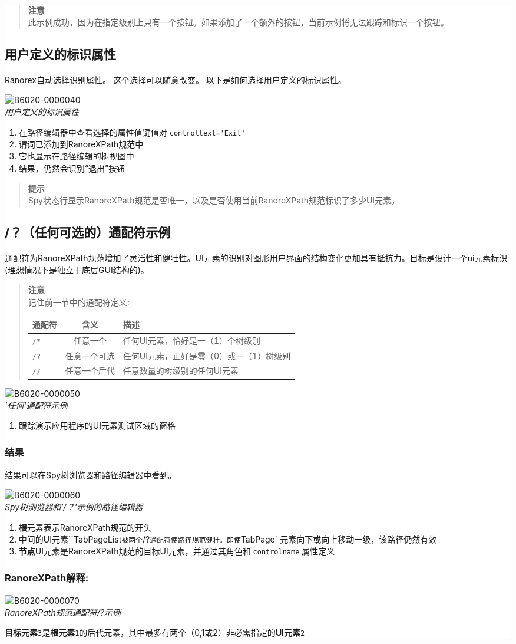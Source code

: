 > **注意**  
> 此示例成功，因为在指定级别上只有一个按钮。如果添加了一个额外的按钮，当前示例将无法跟踪和标识一个按钮。  

## 用户定义的标识属性

Ranorex自动选择识别属性。 这个选择可以随意改变。 以下是如何选择用户定义的标识属性。  

![B6020-0000040](https://gitee.com/taylortaurus/RX_UserGuide_GitBook_Picbed/raw/master/RanoreXPath/B6020-0000040.png)  
*用户定义的标识属性*  

1. 在路径编辑器中查看选择的属性值键值对 `controltext='Exit'`  
2. 谓词已添加到RanoreXPath规范中  
3. 它也显示在路径编辑的树视图中  
4. 结果，仍然会识别“退出”按钮  

> **提示**  
> Spy状态行显示RanoreXPath规范是否唯一，以及是否使用当前RanoreXPath规范标识了多少UI元素。  

## /？（任何可选的）通配符示例  

通配符为RanoreXPath规范增加了灵活性和健壮性。UI元素的识别对图形用户界面的结构变化更加具有抵抗力。目标是设计一个ui元素标识(理想情况下是独立于底层GUI结构的)。  

> **注意**  
> 记住前一节中的通配符定义:  
> 
> |通配符|含义|描述|
> |:--|:--:|:--|
>|`/*`|任意一个|任何UI元素，恰好是一（1）个树级别|
>|`/?`|任意一个可选|任何UI元素，正好是零（0）或一（1）树级别|
>|`//`|任意一个后代|任意数量的树级别的任何UI元素|  

![B6020-0000050](https://gitee.com/taylortaurus/RX_UserGuide_GitBook_Picbed/raw/master/RanoreXPath/B6020-0000050.png)  
*'任何'通配符示例*  

1. 跟踪演示应用程序的UI元素测试区域的窗格  

### 结果

结果可以在Spy树浏览器和路径编辑器中看到。  

![B6020-0000060](https://gitee.com/taylortaurus/RX_UserGuide_GitBook_Picbed/raw/master/RanoreXPath/B6020-0000060.png)  
*Spy树浏览器和'/？'示例的路径编辑器*  

1. **根**元素表示RanoreXPath规范的开头  
2. 中间的UI元素``TabPageList` 被两个 `/?` 通配符使路径规范健壮。即使 `TabPage` 元素向下或向上移动一级，该路径仍然有效  
3. **节点**UI元素是RanoreXPath规范的目标UI元素，并通过其角色和 `controlname` 属性定义  

### RanoreXPath解释:

![B6020-0000070](https://gitee.com/taylortaurus/RX_UserGuide_GitBook_Picbed/raw/master/RanoreXPath/B6020-0000070.png)  
*RanoreXPath规范通配符/?示例*  

**目标元素**`3`是**根元素**`1`的后代元素，其中最多有两个（0,1或2）非必需指定的**UI元素**`2`  
